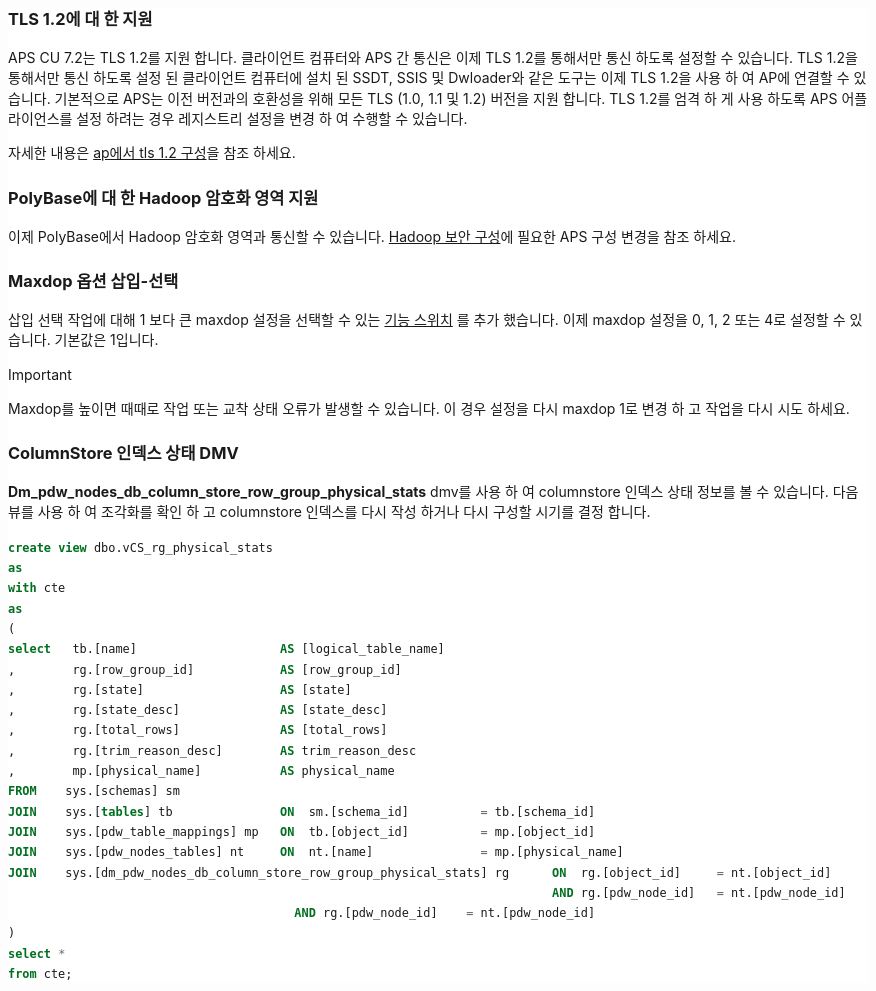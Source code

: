 ### <a name="support-for-tls-12"></a>TLS 1.2에 대 한 지원
APS CU 7.2는 TLS 1.2를 지원 합니다. 클라이언트 컴퓨터와 APS 간 통신은 이제 TLS 1.2를 통해서만 통신 하도록 설정할 수 있습니다. TLS 1.2을 통해서만 통신 하도록 설정 된 클라이언트 컴퓨터에 설치 된 SSDT, SSIS 및 Dwloader와 같은 도구는 이제 TLS 1.2을 사용 하 여 AP에 연결할 수 있습니다. 기본적으로 APS는 이전 버전과의 호환성을 위해 모든 TLS (1.0, 1.1 및 1.2) 버전을 지원 합니다. TLS 1.2를 엄격 하 게 사용 하도록 APS 어플라이언스를 설정 하려는 경우 레지스트리 설정을 변경 하 여 수행할 수 있습니다. 

자세한 내용은 [ap에서 tls 1.2 구성](configure-tls12-aps.md)을 참조 하세요.

### <a name="hadoop-encryption-zone-support-for-polybase"></a>PolyBase에 대 한 Hadoop 암호화 영역 지원
이제 PolyBase에서 Hadoop 암호화 영역과 통신할 수 있습니다. [Hadoop 보안 구성](polybase-configure-hadoop-security.md#encryptionzone)에 필요한 APS 구성 변경을 참조 하세요.

### <a name="insert-select-maxdop-options"></a>Maxdop 옵션 삽입-선택
삽입 선택 작업에 대해 1 보다 큰 maxdop 설정을 선택할 수 있는 [기능 스위치](appliance-feature-switch.md) 를 추가 했습니다. 이제 maxdop 설정을 0, 1, 2 또는 4로 설정할 수 있습니다. 기본값은 1입니다.

> [!IMPORTANT]  
> Maxdop를 높이면 때때로 작업 또는 교착 상태 오류가 발생할 수 있습니다. 이 경우 설정을 다시 maxdop 1로 변경 하 고 작업을 다시 시도 하세요.

### <a name="columnstore-index-health-dmv"></a>ColumnStore 인덱스 상태 DMV
**Dm_pdw_nodes_db_column_store_row_group_physical_stats** dmv를 사용 하 여 columnstore 인덱스 상태 정보를 볼 수 있습니다. 다음 뷰를 사용 하 여 조각화를 확인 하 고 columnstore 인덱스를 다시 작성 하거나 다시 구성할 시기를 결정 합니다.

```sql
create view dbo.vCS_rg_physical_stats
as 
with cte
as
(
select   tb.[name]                    AS [logical_table_name]
,        rg.[row_group_id]            AS [row_group_id]
,        rg.[state]                   AS [state]
,        rg.[state_desc]              AS [state_desc]
,        rg.[total_rows]              AS [total_rows]
,        rg.[trim_reason_desc]        AS trim_reason_desc
,        mp.[physical_name]           AS physical_name
FROM    sys.[schemas] sm
JOIN    sys.[tables] tb               ON  sm.[schema_id]          = tb.[schema_id]                             
JOIN    sys.[pdw_table_mappings] mp   ON  tb.[object_id]          = mp.[object_id]
JOIN    sys.[pdw_nodes_tables] nt     ON  nt.[name]               = mp.[physical_name]
JOIN    sys.[dm_pdw_nodes_db_column_store_row_group_physical_stats] rg      ON  rg.[object_id]     = nt.[object_id]
                                                                            AND rg.[pdw_node_id]   = nt.[pdw_node_id]
                                        AND rg.[pdw_node_id]    = nt.[pdw_node_id]                                          
)
select *
from cte;
```


[database compatibility level 130]: ../t-sql/statements/alter-database-transact-sql-compatibility-level.md
[열 수준 SQL 데이터 정렬]: ~/relational-databases/collations/collation-and-unicode-support.md